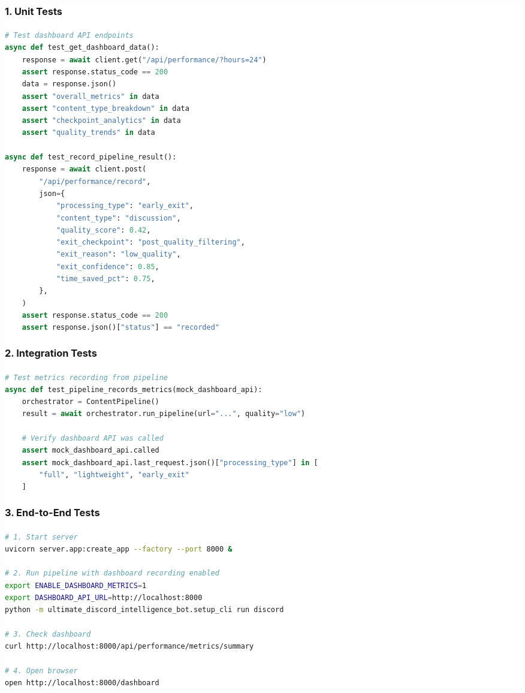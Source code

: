### 1. Unit Tests

```python
# Test dashboard API endpoints
async def test_get_dashboard_data():
    response = await client.get("/api/performance/?hours=24")
    assert response.status_code == 200
    data = response.json()
    assert "overall_metrics" in data
    assert "content_type_breakdown" in data
    assert "checkpoint_analytics" in data
    assert "quality_trends" in data

async def test_record_pipeline_result():
    response = await client.post(
        "/api/performance/record",
        json={
            "processing_type": "early_exit",
            "content_type": "discussion",
            "quality_score": 0.42,
            "exit_checkpoint": "post_quality_filtering",
            "exit_reason": "low_quality",
            "exit_confidence": 0.85,
            "time_saved_pct": 0.75,
        },
    )
    assert response.status_code == 200
    assert response.json()["status"] == "recorded"
```

### 2. Integration Tests

```python
# Test metrics recording from pipeline
async def test_pipeline_records_metrics(mock_dashboard_api):
    orchestrator = ContentPipeline()
    result = await orchestrator.run_pipeline(url="...", quality="low")
    
    # Verify dashboard API was called
    assert mock_dashboard_api.called
    assert mock_dashboard_api.last_request.json()["processing_type"] in [
        "full", "lightweight", "early_exit"
    ]
```

### 3. End-to-End Tests

```bash
# 1. Start server
uvicorn server.app:create_app --factory --port 8000 &

# 2. Run pipeline with dashboard recording enabled
export ENABLE_DASHBOARD_METRICS=1
export DASHBOARD_API_URL=http://localhost:8000
python -m ultimate_discord_intelligence_bot.setup_cli run discord

# 3. Check dashboard
curl http://localhost:8000/api/performance/metrics/summary

# 4. Open browser
open http://localhost:8000/dashboard
```
